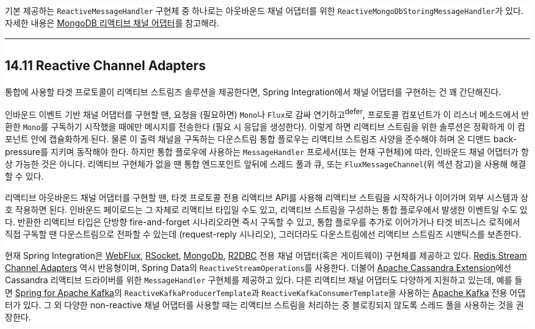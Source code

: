기본 제공하는 `ReactiveMessageHandler` 구현체 중 하나로는 아웃바운드 채널 어댑터를 위한 `ReactiveMongoDbStoringMessageHandler`가 있다. 자세한 내용은 [MongoDB 리액티브 채널 어댑터](https://docs.spring.io/spring-integration/docs/5.5.15/reference/html/mongodb.html#mongodb-reactive-channel-adapters)를 참고해라.

---

## 14.11 Reactive Channel Adapters

통합에 사용할 타겟 프로토콜이 리액티브 스트림즈 솔루션을 제공한다면, Spring Integration에서 채널 어댑터를 구현하는 건 꽤 간단해진다.

인바운드 이벤트 기반 채널 어댑터를 구현할 땐, 요청을 (필요하면) `Mono`나 `Flux`로 감싸 연기하고<sup>defer</sup>, 프로토콜 컴포넌트가 이 리스너 메소드에서 반환한 `Mono`를 구독하기 시작했을 때에만 메시지를 전송한다 (필요 시 응답을 생성한다). 이렇게 하면 리액티브 스트림을 위한 솔루션은 정확하게 이 컴포넌트 안에 캡슐화하게 된다. 물론 이 출력 채널을 구독하는 다운스트림 통합 플로우는 리액티브 스트림즈 사양을 준수해야 하며 온 디맨드 back-pressure를 지키며 동작해야 한다. 하지만 통합 플로우에 사용하는 `MessageHandler` 프로세서(또는 현재 구현체)에 따라, 인바운드 채널 어댑터가 항상 가능한 것은 아니다. 리액티브 구현체가 없을 땐 통합 엔드포인트 앞뒤에 스레드 풀과 큐, 또는 `FluxMessageChannel`(위 섹션 참고)을 사용해 해결할 수 있다.

리액티브 아웃바운드 채널 어댑터를 구현할 땐, 타겟 프로토콜 전용 리액티브 API를 사용해 리액티브 스트림을 시작하거나 이어가며 외부 시스템과 상호 작용하면 된다. 인바운드 페이로드는 그 자체로 리액티브 타입일 수도 있고, 리액티브 스트림을 구성하는 통합 플로우에서 발생한 이벤트일 수도 있다. 반환한 리액티브 타입은 단방향 fire-and-forget 시나리오라면 즉시 구독할 수 있고, 통합 플로우를 추가로 이어가거나 타겟 비즈니스 로직에서 직접 구독할 땐 다운스트림으로 전파할 수 있는데 (request-reply 시나리오), 그러더라도 다운스트림에선 리액티브 스트림즈 시맨틱스를 보존한다.

현재 Spring Integration은 [WebFlux](https://docs.spring.io/spring-integration/docs/5.5.15/reference/html/webflux.html#webflux), [RSocket](https://docs.spring.io/spring-integration/docs/5.5.15/reference/html/rsocket.html#rsocket), [MongoDb](https://docs.spring.io/spring-integration/docs/5.5.15/reference/html/mongodb.html#mongodb), [R2DBC](https://docs.spring.io/spring-integration/docs/5.5.15/reference/html/r2dbc.html#r2dbc) 전용 채널 어댑터(혹은 게이트웨이) 구현체를 제공하고 있다. [Redis Stream Channel Adapters](https://docs.spring.io/spring-integration/docs/5.5.15/reference/html/redis.html#redis-stream-outbound) 역시 반응형이며, Spring Data의 `ReactiveStreamOperations`를 사용한다. 더불어 [Apache Cassandra Extension](https://github.com/spring-projects/spring-integration-extensions/tree/main/spring-integration-cassandra)에선 Cassandra 리액티브 드라이버를 위한 `MessageHandler` 구현체를 제공하고 있다. 다른 리액티브 채널 어댑터도 다양하게 지원하고 있는데, 예를 들면 [Spring for Apache Kafka](https://spring.io/projects/spring-kafka)의 `ReactiveKafkaProducerTemplate`과 `ReactiveKafkaConsumerTemplate`을 사용하는 [Apache Kafka](https://docs.spring.io/spring-integration/docs/5.5.15/reference/html/kafka.html#kafka) 전용 어댑터가 있다. 그 외 다양한 non-reactive 채널 어댑터를 사용할 때는 리액티브 스트림을 처리하는 중 블로킹되지 않도록 스레드 풀을 사용하는 것을 권장한다.
